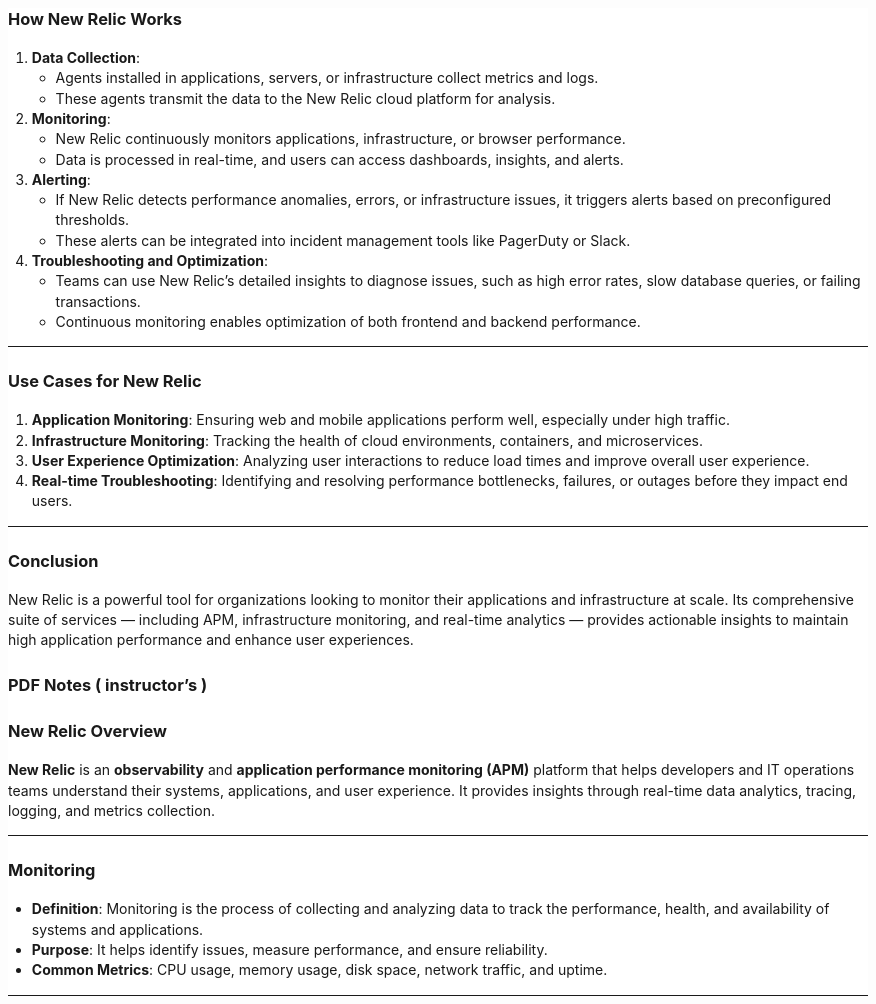 
### **How New Relic Works**

1. **Data Collection**:
    - Agents installed in applications, servers, or infrastructure collect metrics and logs.
    - These agents transmit the data to the New Relic cloud platform for analysis.
2. **Monitoring**:
    - New Relic continuously monitors applications, infrastructure, or browser performance.
    - Data is processed in real-time, and users can access dashboards, insights, and alerts.
3. **Alerting**:
    - If New Relic detects performance anomalies, errors, or infrastructure issues, it triggers alerts based on preconfigured thresholds.
    - These alerts can be integrated into incident management tools like PagerDuty or Slack.
4. **Troubleshooting and Optimization**:
    - Teams can use New Relic’s detailed insights to diagnose issues, such as high error rates, slow database queries, or failing transactions.
    - Continuous monitoring enables optimization of both frontend and backend performance.

---

### **Use Cases for New Relic**

1. **Application Monitoring**: Ensuring web and mobile applications perform well, especially under high traffic.
2. **Infrastructure Monitoring**: Tracking the health of cloud environments, containers, and microservices.
3. **User Experience Optimization**: Analyzing user interactions to reduce load times and improve overall user experience.
4. **Real-time Troubleshooting**: Identifying and resolving performance bottlenecks, failures, or outages before they impact end users.

---

### **Conclusion**

New Relic is a powerful tool for organizations looking to monitor their applications and infrastructure at scale. Its comprehensive suite of services — including APM, infrastructure monitoring, and real-time analytics — provides actionable insights to maintain high application performance and enhance user experiences.

### PDF Notes ( instructor’s )

### **New Relic Overview**

**New Relic** is an **observability** and **application performance monitoring (APM)** platform that helps developers and IT operations teams understand their systems, applications, and user experience. It provides insights through real-time data analytics, tracing, logging, and metrics collection.

---

### **Monitoring**

- **Definition**: Monitoring is the process of collecting and analyzing data to track the performance, health, and availability of systems and applications.
- **Purpose**: It helps identify issues, measure performance, and ensure reliability.
- **Common Metrics**: CPU usage, memory usage, disk space, network traffic, and uptime.

---